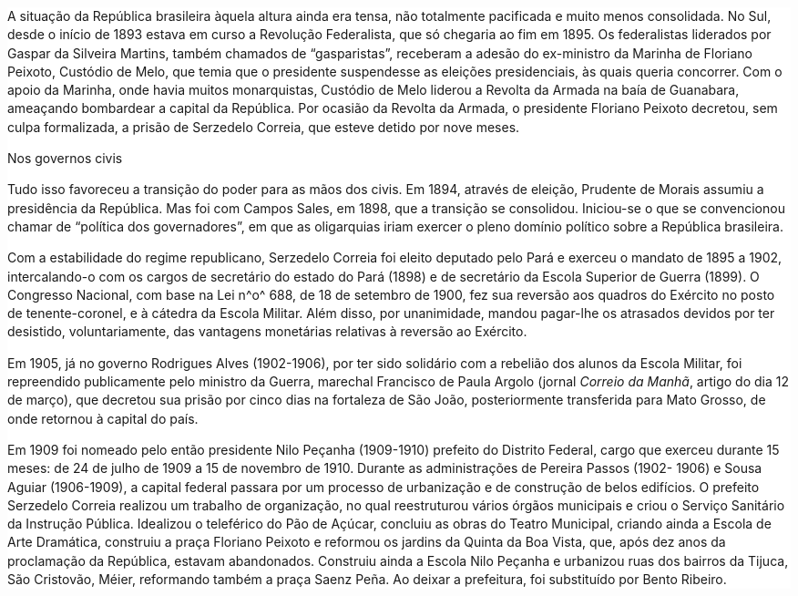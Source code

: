 A situação da República brasileira àquela altura ainda era tensa, não
totalmente pacificada e muito menos consolidada. No Sul, desde o início
de 1893 estava em curso a Revolução Federalista, que só chegaria ao fim
em 1895. Os federalistas liderados por Gaspar da Silveira Martins,
também chamados de “gasparistas”, receberam a adesão do ex-ministro da
Marinha de Floriano Peixoto, Custódio de Melo, que temia que o
presidente suspendesse as eleições presidenciais, às quais queria
concorrer. Com o apoio da Marinha, onde havia muitos monarquistas,
Custódio de Melo liderou a Revolta da Armada na baía de Guanabara,
ameaçando bombardear a capital da República. Por ocasião da Revolta da
Armada, o presidente Floriano Peixoto decretou, sem culpa formalizada, a
prisão de Serzedelo Correia, que esteve detido por nove meses.

Nos governos civis

Tudo isso favoreceu a transição do poder para as mãos dos civis. Em
1894, através de eleição, Prudente de Morais assumiu a presidência da
República. Mas foi com Campos Sales, em 1898, que a transição se
consolidou. Iniciou-se o que se convencionou chamar de “política dos
governadores”, em que as oligarquias iriam exercer o pleno domínio
político sobre a República brasileira.

Com a estabilidade do regime republicano, Serzedelo Correia foi eleito
deputado pelo Pará e exerceu o mandato de 1895 a 1902, intercalando-o
com os cargos de secretário do estado do Pará (1898) e de secretário da
Escola Superior de Guerra (1899). O Congresso Nacional, com base na Lei
n^o^ 688, de 18 de setembro de 1900, fez sua reversão aos quadros do
Exército no posto de tenente-coronel, e à cátedra da Escola Militar.
Além disso, por unanimidade, mandou pagar-lhe os atrasados devidos por
ter desistido, voluntariamente, das vantagens monetárias relativas à
reversão ao Exército.

Em 1905, já no governo Rodrigues Alves (1902-1906), por ter sido
solidário com a rebelião dos alunos da Escola Militar, foi repreendido
publicamente pelo ministro da Guerra, marechal Francisco de Paula Argolo
(jornal *Correio da Manhã*, artigo do dia 12 de março), que decretou sua
prisão por cinco dias na fortaleza de São João, posteriormente
transferida para Mato Grosso, de onde retornou à capital do país.

Em 1909 foi nomeado pelo então presidente Nilo Peçanha (1909-1910)
prefeito do Distrito Federal, cargo que exerceu durante 15 meses: de 24
de julho de 1909 a 15 de novembro de 1910. Durante as administrações de
Pereira Passos (1902- 1906) e Sousa Aguiar (1906-1909), a capital
federal passara por um processo de urbanização e de construção de belos
edifícios. O prefeito Serzedelo Correia realizou um trabalho de
organização, no qual reestruturou vários órgãos municipais e criou o
Serviço Sanitário da Instrução Pública. Idealizou o teleférico do Pão de
Açúcar, concluiu as obras do Teatro Municipal, criando ainda a Escola de
Arte Dramática, construiu a praça Floriano Peixoto e reformou os jardins
da Quinta da Boa Vista, que, após dez anos da proclamação da República,
estavam abandonados. Construiu ainda a Escola Nilo Peçanha e urbanizou
ruas dos bairros da Tijuca, São Cristovão, Méier, reformando também a
praça Saenz Peña. Ao deixar a prefeitura, foi substituído por Bento
Ribeiro.
